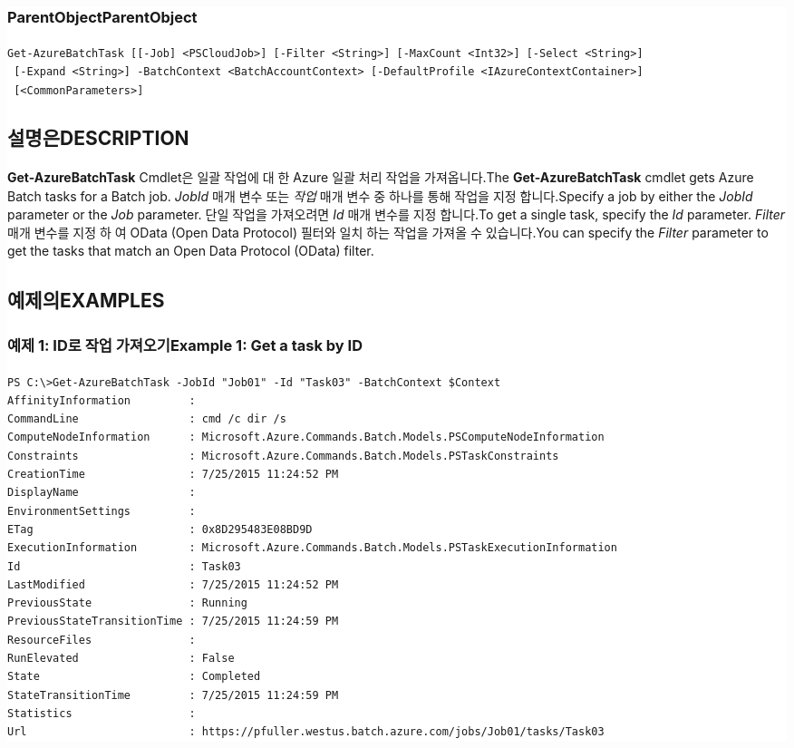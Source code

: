 ### <span data-ttu-id="112e7-107">ParentObject</span><span class="sxs-lookup"><span data-stu-id="112e7-107">ParentObject</span></span>
```
Get-AzureBatchTask [[-Job] <PSCloudJob>] [-Filter <String>] [-MaxCount <Int32>] [-Select <String>]
 [-Expand <String>] -BatchContext <BatchAccountContext> [-DefaultProfile <IAzureContextContainer>]
 [<CommonParameters>]
```

## <span data-ttu-id="112e7-108">설명은</span><span class="sxs-lookup"><span data-stu-id="112e7-108">DESCRIPTION</span></span>
<span data-ttu-id="112e7-109">**Get-AzureBatchTask** Cmdlet은 일괄 작업에 대 한 Azure 일괄 처리 작업을 가져옵니다.</span><span class="sxs-lookup"><span data-stu-id="112e7-109">The **Get-AzureBatchTask** cmdlet gets Azure Batch tasks for a Batch job.</span></span>
<span data-ttu-id="112e7-110">*JobId* 매개 변수 또는 *작업* 매개 변수 중 하나를 통해 작업을 지정 합니다.</span><span class="sxs-lookup"><span data-stu-id="112e7-110">Specify a job by either the *JobId* parameter or the *Job* parameter.</span></span>
<span data-ttu-id="112e7-111">단일 작업을 가져오려면 *Id* 매개 변수를 지정 합니다.</span><span class="sxs-lookup"><span data-stu-id="112e7-111">To get a single task, specify the *Id* parameter.</span></span>
<span data-ttu-id="112e7-112">*Filter* 매개 변수를 지정 하 여 OData (Open Data Protocol) 필터와 일치 하는 작업을 가져올 수 있습니다.</span><span class="sxs-lookup"><span data-stu-id="112e7-112">You can specify the *Filter* parameter to get the tasks that match an Open Data Protocol (OData) filter.</span></span>

## <span data-ttu-id="112e7-113">예제의</span><span class="sxs-lookup"><span data-stu-id="112e7-113">EXAMPLES</span></span>

### <span data-ttu-id="112e7-114">예제 1: ID로 작업 가져오기</span><span class="sxs-lookup"><span data-stu-id="112e7-114">Example 1: Get a task by ID</span></span>
```
PS C:\>Get-AzureBatchTask -JobId "Job01" -Id "Task03" -BatchContext $Context
AffinityInformation         : 
CommandLine                 : cmd /c dir /s
ComputeNodeInformation      : Microsoft.Azure.Commands.Batch.Models.PSComputeNodeInformation
Constraints                 : Microsoft.Azure.Commands.Batch.Models.PSTaskConstraints
CreationTime                : 7/25/2015 11:24:52 PM
DisplayName                 : 
EnvironmentSettings         : 
ETag                        : 0x8D295483E08BD9D
ExecutionInformation        : Microsoft.Azure.Commands.Batch.Models.PSTaskExecutionInformation
Id                          : Task03
LastModified                : 7/25/2015 11:24:52 PM
PreviousState               : Running
PreviousStateTransitionTime : 7/25/2015 11:24:59 PM
ResourceFiles               : 
RunElevated                 : False
State                       : Completed
StateTransitionTime         : 7/25/2015 11:24:59 PM
Statistics                  : 
Url                         : https://pfuller.westus.batch.azure.com/jobs/Job01/tasks/Task03
```
